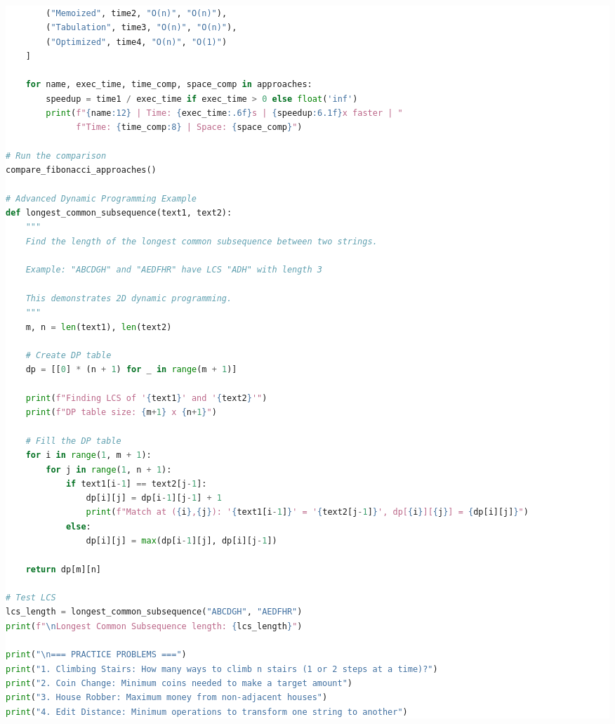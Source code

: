 ```python
        ("Memoized", time2, "O(n)", "O(n)"),
        ("Tabulation", time3, "O(n)", "O(n)"),
        ("Optimized", time4, "O(n)", "O(1)")
    ]
    
    for name, exec_time, time_comp, space_comp in approaches:
        speedup = time1 / exec_time if exec_time > 0 else float('inf')
        print(f"{name:12} | Time: {exec_time:.6f}s | {speedup:6.1f}x faster | "
              f"Time: {time_comp:8} | Space: {space_comp}")

# Run the comparison
compare_fibonacci_approaches()

# Advanced Dynamic Programming Example
def longest_common_subsequence(text1, text2):
    """
    Find the length of the longest common subsequence between two strings.
    
    Example: "ABCDGH" and "AEDFHR" have LCS "ADH" with length 3
    
    This demonstrates 2D dynamic programming.
    """
    m, n = len(text1), len(text2)
    
    # Create DP table
    dp = [[0] * (n + 1) for _ in range(m + 1)]
    
    print(f"Finding LCS of '{text1}' and '{text2}'")
    print(f"DP table size: {m+1} x {n+1}")
    
    # Fill the DP table
    for i in range(1, m + 1):
        for j in range(1, n + 1):
            if text1[i-1] == text2[j-1]:
                dp[i][j] = dp[i-1][j-1] + 1
                print(f"Match at ({i},{j}): '{text1[i-1]}' = '{text2[j-1]}', dp[{i}][{j}] = {dp[i][j]}")
            else:
                dp[i][j] = max(dp[i-1][j], dp[i][j-1])
    
    return dp[m][n]

# Test LCS
lcs_length = longest_common_subsequence("ABCDGH", "AEDFHR")
print(f"\nLongest Common Subsequence length: {lcs_length}")

print("\n=== PRACTICE PROBLEMS ===")
print("1. Climbing Stairs: How many ways to climb n stairs (1 or 2 steps at a time)?")
print("2. Coin Change: Minimum coins needed to make a target amount")
print("3. House Robber: Maximum money from non-adjacent houses")
print("4. Edit Distance: Minimum operations to transform one string to another")
```
